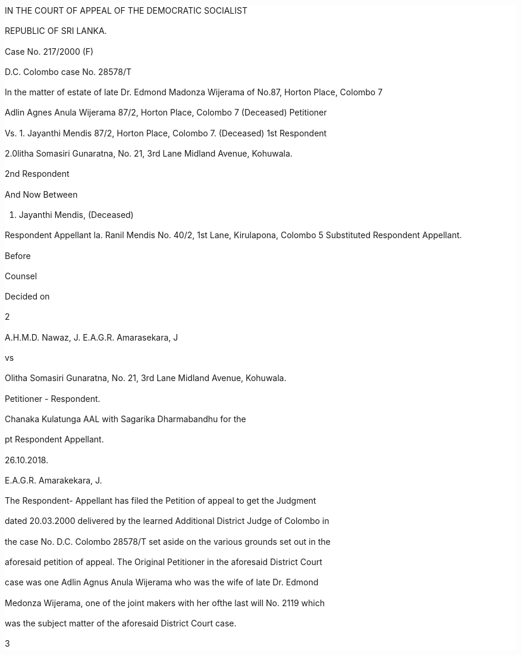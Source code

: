 IN THE COURT OF APPEAL OF THE DEMOCRATIC SOCIALIST

REPUBLIC OF SRI LANKA.

Case No. 217/2000 (F)

D.C. Colombo case No. 28578/T

In the matter of estate of late Dr. Edmond Madonza Wijerama of No.87, Horton Place, Colombo 7

Adlin Agnes Anula Wijerama 87/2, Horton Place, Colombo 7 (Deceased) Petitioner

Vs. 1. Jayanthi Mendis 87/2, Horton Place, Colombo 7. (Deceased) 1st Respondent

2.0litha Somasiri Gunaratna, No. 21, 3rd Lane Midland Avenue, Kohuwala.

2nd Respondent

And Now Between

1. Jayanthi Mendis, (Deceased)

Respondent Appellant la. Ranil Mendis No. 40/2, 1st Lane, Kirulapona, Colombo 5 Substituted Respondent Appellant.

Before

Counsel

Decided on

2

A.H.M.D. Nawaz, J. E.A.G.R. Amarasekara, J

vs

Olitha Somasiri Gunaratna, No. 21, 3rd Lane Midland Avenue, Kohuwala.

Petitioner - Respondent.

Chanaka Kulatunga AAL with Sagarika Dharmabandhu for the

pt Respondent Appellant.

26.10.2018.

E.A.G.R. Amarakekara, J.

The Respondent- Appellant has filed the Petition of appeal to get the Judgment

dated 20.03.2000 delivered by the learned Additional District Judge of Colombo in

the case No. D.C. Colombo 28578/T set aside on the various grounds set out in the

aforesaid petition of appeal. The Original Petitioner in the aforesaid District Court

case was one Adlin Agnus Anula Wijerama who was the wife of late Dr. Edmond

Medonza Wijerama, one of the joint makers with her ofthe last will No. 2119 which

was the subject matter of the aforesaid District Court case.

3
